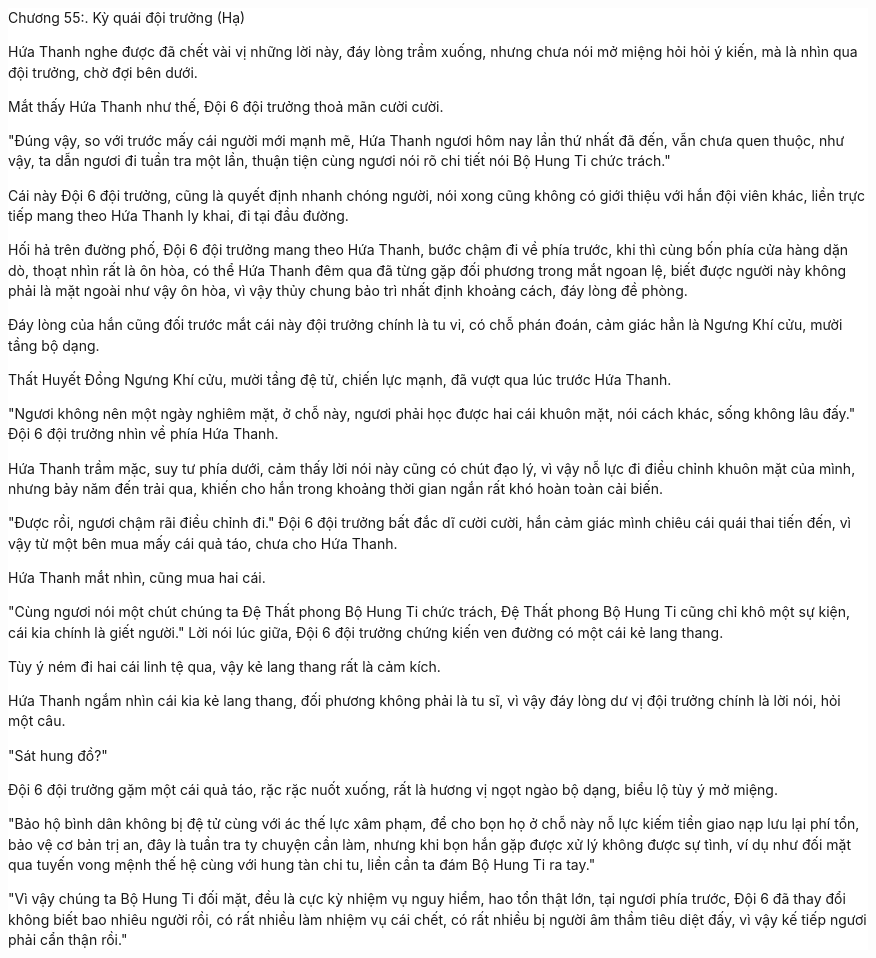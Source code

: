 




Chương 55:. Kỳ quái đội trưởng (Hạ)


Hứa Thanh nghe được đã chết vài vị những lời này, đáy lòng trầm xuống, nhưng chưa nói mở miệng hỏi hỏi ý kiến, mà là nhìn qua đội trưởng, chờ đợi bên dưới.

Mắt thấy Hứa Thanh như thế, Đội 6 đội trưởng thoả mãn cười cười.

"Đúng vậy, so với trước mấy cái người mới mạnh mẽ, Hứa Thanh ngươi hôm nay lần thứ nhất đã đến, vẫn chưa quen thuộc, như vậy, ta dẫn ngươi đi tuần tra một lần, thuận tiện cùng ngươi nói rõ chi tiết nói Bộ Hung Ti chức trách."

Cái này Đội 6 đội trưởng, cũng là quyết định nhanh chóng người, nói xong cũng không có giới thiệu với hắn đội viên khác, liền trực tiếp mang theo Hứa Thanh ly khai, đi tại đầu đường.

Hối hả trên đường phố, Đội 6 đội trưởng mang theo Hứa Thanh, bước chậm đi về phía trước, khi thì cùng bốn phía cửa hàng dặn dò, thoạt nhìn rất là ôn hòa, có thể Hứa Thanh đêm qua đã từng gặp đối phương trong mắt ngoan lệ, biết được người này không phải là mặt ngoài như vậy ôn hòa, vì vậy thủy chung bảo trì nhất định khoảng cách, đáy lòng đề phòng.

Đáy lòng của hắn cũng đối trước mắt cái này đội trưởng chính là tu vi, có chỗ phán đoán, cảm giác hẳn là Ngưng Khí cửu, mười tầng bộ dạng.

Thất Huyết Đồng Ngưng Khí cửu, mười tầng đệ tử, chiến lực mạnh, đã vượt qua lúc trước Hứa Thanh.

"Ngươi không nên một ngày nghiêm mặt, ở chỗ này, ngươi phải học được hai cái khuôn mặt, nói cách khác, sống không lâu đấy." Đội 6 đội trưởng nhìn về phía Hứa Thanh.

Hứa Thanh trầm mặc, suy tư phía dưới, cảm thấy lời nói này cũng có chút đạo lý, vì vậy nỗ lực đi điều chỉnh khuôn mặt của mình, nhưng bảy năm đến trải qua, khiến cho hắn trong khoảng thời gian ngắn rất khó hoàn toàn cải biến.

"Được rồi, ngươi chậm rãi điều chỉnh đi." Đội 6 đội trưởng bất đắc dĩ cười cười, hắn cảm giác mình chiêu cái quái thai tiến đến, vì vậy từ một bên mua mấy cái quả táo, chưa cho Hứa Thanh.

Hứa Thanh mắt nhìn, cũng mua hai cái.

"Cùng ngươi nói một chút chúng ta Đệ Thất phong Bộ Hung Ti chức trách, Đệ Thất phong Bộ Hung Ti cũng chỉ khô một sự kiện, cái kia chính là giết người." Lời nói lúc giữa, Đội 6 đội trưởng chứng kiến ven đường có một cái kẻ lang thang.

Tùy ý ném đi hai cái linh tệ qua, vậy kẻ lang thang rất là cảm kích.

Hứa Thanh ngắm nhìn cái kia kẻ lang thang, đối phương không phải là tu sĩ, vì vậy đáy lòng dư vị đội trưởng chính là lời nói, hỏi một câu.

"Sát hung đồ?"

Đội 6 đội trưởng gặm một cái quả táo, rặc rặc nuốt xuống, rất là hương vị ngọt ngào bộ dạng, biểu lộ tùy ý mở miệng.

"Bảo hộ bình dân không bị đệ tử cùng với ác thế lực xâm phạm, để cho bọn họ ở chỗ này nỗ lực kiếm tiền giao nạp lưu lại phí tổn, bảo vệ cơ bản trị an, đây là tuần tra ty chuyện cần làm, nhưng khi bọn hắn gặp được xử lý không được sự tình, ví dụ như đối mặt qua tuyến vong mệnh thế hệ cùng với hung tàn chi tu, liền cần ta đám Bộ Hung Ti ra tay."

"Vì vậy chúng ta Bộ Hung Ti đối mặt, đều là cực kỳ nhiệm vụ nguy hiểm, hao tổn thật lớn, tại ngươi phía trước, Đội 6 đã thay đổi không biết bao nhiêu người rồi, có rất nhiều làm nhiệm vụ cái chết, có rất nhiều bị người âm thầm tiêu diệt đấy, vì vậy kế tiếp ngươi phải cẩn thận rồi."
